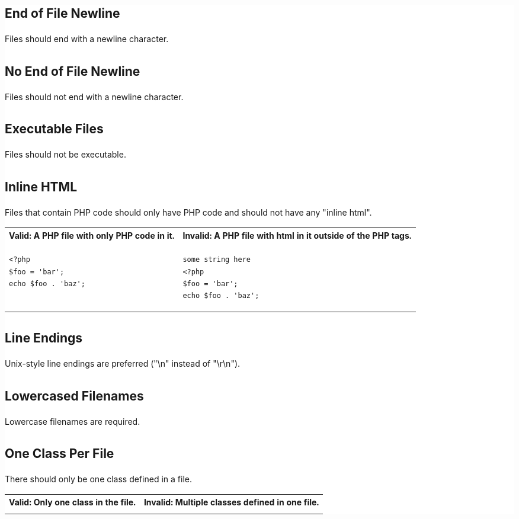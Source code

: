 ## End of File Newline

Files should end with a newline character.

## No End of File Newline

Files should not end with a newline character.

## Executable Files

Files should not be executable.

## Inline HTML

Files that contain PHP code should only have PHP code and should not have any &quot;inline html&quot;.
  <table>
   <tr>
    <th>Valid: A PHP file with only PHP code in it.</th>
    <th>Invalid: A PHP file with html in it outside of the PHP tags.</th>
   </tr>
   <tr>
<td>

    <?php
    $foo = 'bar';
    echo $foo . 'baz';

</td>
<td>

    some string here
    <?php
    $foo = 'bar';
    echo $foo . 'baz';

</td>
   </tr>
  </table>

## Line Endings

Unix-style line endings are preferred (&quot;\n&quot; instead of &quot;\r\n&quot;).

## Lowercased Filenames

Lowercase filenames are required.

## One Class Per File

There should only be one class defined in a file.
  <table>
   <tr>
    <th>Valid: Only one class in the file.</th>
    <th>Invalid: Multiple classes defined in one file.</th>
   </tr>
   <tr>
<td>
